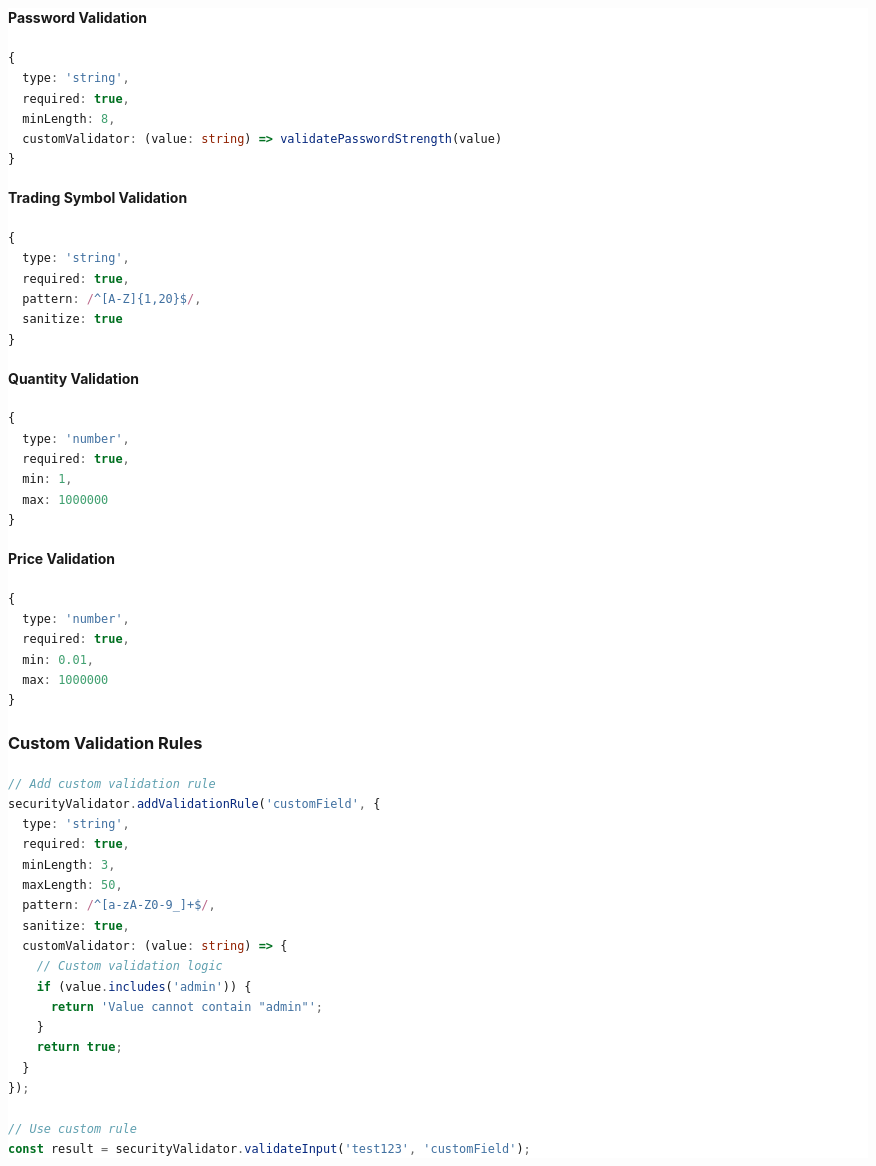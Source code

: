 #### Password Validation
```typescript
{
  type: 'string',
  required: true,
  minLength: 8,
  customValidator: (value: string) => validatePasswordStrength(value)
}
```

#### Trading Symbol Validation
```typescript
{
  type: 'string',
  required: true,
  pattern: /^[A-Z]{1,20}$/,
  sanitize: true
}
```

#### Quantity Validation
```typescript
{
  type: 'number',
  required: true,
  min: 1,
  max: 1000000
}
```

#### Price Validation
```typescript
{
  type: 'number',
  required: true,
  min: 0.01,
  max: 1000000
}
```

### Custom Validation Rules

```typescript
// Add custom validation rule
securityValidator.addValidationRule('customField', {
  type: 'string',
  required: true,
  minLength: 3,
  maxLength: 50,
  pattern: /^[a-zA-Z0-9_]+$/,
  sanitize: true,
  customValidator: (value: string) => {
    // Custom validation logic
    if (value.includes('admin')) {
      return 'Value cannot contain "admin"';
    }
    return true;
  }
});

// Use custom rule
const result = securityValidator.validateInput('test123', 'customField');
```
